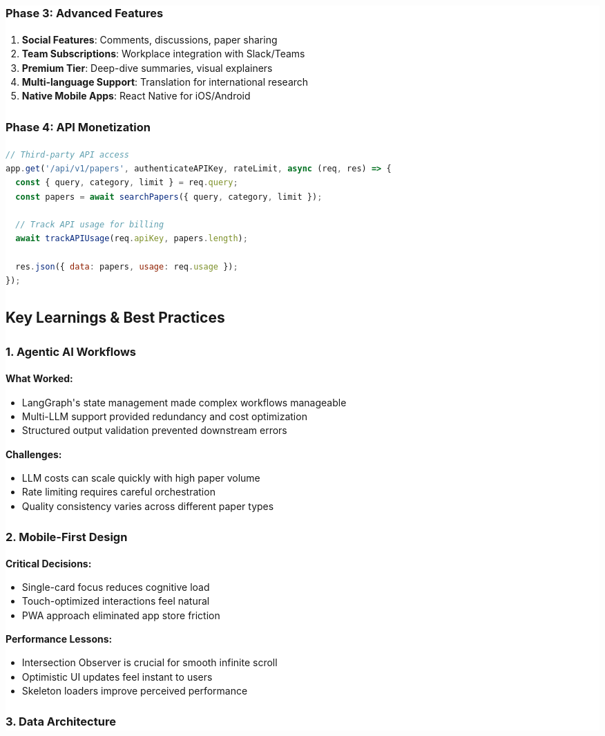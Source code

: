 ### Phase 3: Advanced Features

1. **Social Features**: Comments, discussions, paper sharing
2. **Team Subscriptions**: Workplace integration with Slack/Teams
3. **Premium Tier**: Deep-dive summaries, visual explainers
4. **Multi-language Support**: Translation for international research
5. **Native Mobile Apps**: React Native for iOS/Android

### Phase 4: API Monetization

```javascript
// Third-party API access
app.get('/api/v1/papers', authenticateAPIKey, rateLimit, async (req, res) => {
  const { query, category, limit } = req.query;
  const papers = await searchPapers({ query, category, limit });

  // Track API usage for billing
  await trackAPIUsage(req.apiKey, papers.length);

  res.json({ data: papers, usage: req.usage });
});
```

## Key Learnings & Best Practices

### 1. Agentic AI Workflows

**What Worked:**

- LangGraph's state management made complex workflows manageable
- Multi-LLM support provided redundancy and cost optimization
- Structured output validation prevented downstream errors

**Challenges:**

- LLM costs can scale quickly with high paper volume
- Rate limiting requires careful orchestration
- Quality consistency varies across different paper types

### 2. Mobile-First Design

**Critical Decisions:**

- Single-card focus reduces cognitive load
- Touch-optimized interactions feel natural
- PWA approach eliminated app store friction

**Performance Lessons:**

- Intersection Observer is crucial for smooth infinite scroll
- Optimistic UI updates feel instant to users
- Skeleton loaders improve perceived performance

### 3. Data Architecture
